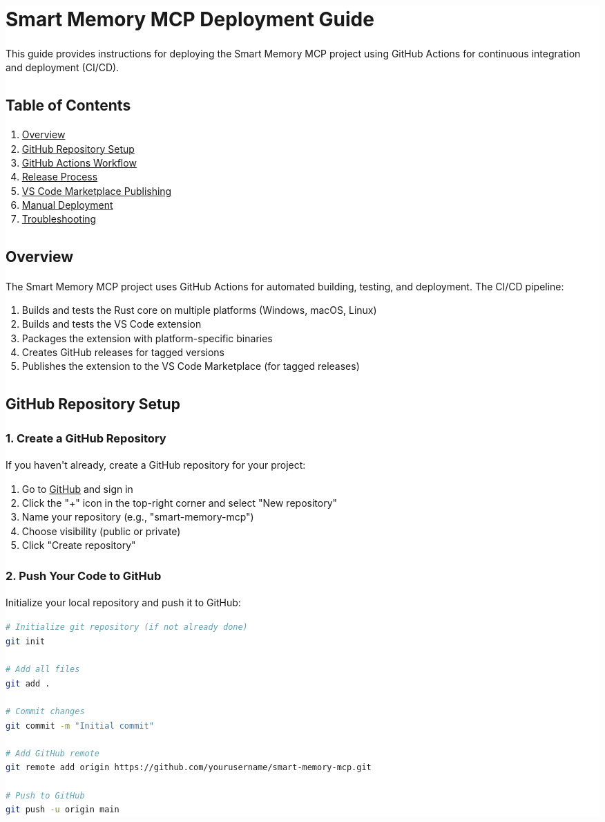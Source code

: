 # Smart Memory MCP Deployment Guide

This guide provides instructions for deploying the Smart Memory MCP project using GitHub Actions for continuous integration and deployment (CI/CD).

## Table of Contents

1. [Overview](#overview)
2. [GitHub Repository Setup](#github-repository-setup)
3. [GitHub Actions Workflow](#github-actions-workflow)
4. [Release Process](#release-process)
5. [VS Code Marketplace Publishing](#vs-code-marketplace-publishing)
6. [Manual Deployment](#manual-deployment)
7. [Troubleshooting](#troubleshooting)

## Overview

The Smart Memory MCP project uses GitHub Actions for automated building, testing, and deployment. The CI/CD pipeline:

1. Builds and tests the Rust core on multiple platforms (Windows, macOS, Linux)
2. Builds and tests the VS Code extension
3. Packages the extension with platform-specific binaries
4. Creates GitHub releases for tagged versions
5. Publishes the extension to the VS Code Marketplace (for tagged releases)

## GitHub Repository Setup

### 1. Create a GitHub Repository

If you haven't already, create a GitHub repository for your project:

1. Go to [GitHub](https://github.com) and sign in
2. Click the "+" icon in the top-right corner and select "New repository"
3. Name your repository (e.g., "smart-memory-mcp")
4. Choose visibility (public or private)
5. Click "Create repository"

### 2. Push Your Code to GitHub

Initialize your local repository and push it to GitHub:

```bash
# Initialize git repository (if not already done)
git init

# Add all files
git add .

# Commit changes
git commit -m "Initial commit"

# Add GitHub remote
git remote add origin https://github.com/yourusername/smart-memory-mcp.git

# Push to GitHub
git push -u origin main
```
